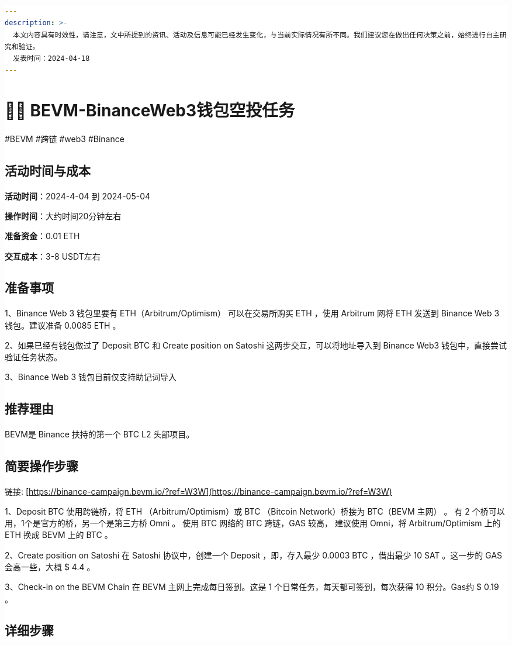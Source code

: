 ```yaml
---
description: >-
  本文内容具有时效性，请注意，文中所提到的资讯、活动及信息可能已经发生变化，与当前实际情况有所不同。我们建议您在做出任何决策之前，始终进行自主研究和验证。
  发表时间：2024-04-18
---
```


# 🚵‍♀️ BEVM-BinanceWeb3钱包空投任务

\#BEVM #跨链 #web3 #Binance

## 活动时间与成本 <a href="#huo-dong-shi-jian-yu-cheng-ben" id="huo-dong-shi-jian-yu-cheng-ben"></a>

**活动时间**：2024-4-04 到 2024-05-04

**操作时间**：大约时间20分钟左右

**准备资金**：0.01 ETH

**交互成本**：3-8 USDT左右

## 准备事项 <a href="#zhun-bei-shi-xiang" id="zhun-bei-shi-xiang"></a>

1、Binance Web 3 钱包里要有 ETH（Arbitrum/Optimism） 可以在交易所购买 ETH ，使用 Arbitrum 网将 ETH 发送到 Binance Web 3 钱包。建议准备 0.0085 ETH 。

2、如果已经有钱包做过了 Deposit BTC 和 Create position on Satoshi 这两步交互，可以将地址导入到 Binance Web3 钱包中，直接尝试验证任务状态。

3、Binance Web 3 钱包目前仅支持助记词导入

## 推荐理由 <a href="#tui-jian-li-you" id="tui-jian-li-you"></a>

BEVM是 Binance 扶持的第一个 BTC L2 头部项目。

## 简要操作步骤 <a href="#jian-yao-cao-zuo-bu-zhou" id="jian-yao-cao-zuo-bu-zhou"></a>

链接: [https://binance-campaign.bevm.io/?ref=W3W](https://binance-campaign.bevm.io/?ref=W3W)

1、Deposit BTC 使用跨链桥，将 ETH （Arbitrum/Optimism）或 BTC （Bitcoin Network）桥接为 BTC（BEVM 主网） 。 有 2 个桥可以用，1个是官方的桥，另一个是第三方桥 Omni 。 使用 BTC 网络的 BTC 跨链，GAS 较高， 建议使用 Omni，将 Arbitrum/Optimism 上的 ETH 换成 BEVM 上的 BTC 。

2、Create position on Satoshi 在 Satoshi 协议中，创建一个 Deposit ，即，存入最少 0.0003 BTC ，借出最少 10 SAT 。这一步的 GAS 会高一些，大概 $ 4.4 。

3、Check-in on the BEVM Chain 在 BEVM 主网上完成每日签到。这是 1 个日常任务，每天都可签到，每次获得 10 积分。Gas约 $ 0.19 。

## 详细步骤 <a href="#xiang-xi-bu-zhou" id="xiang-xi-bu-zhou"></a>
